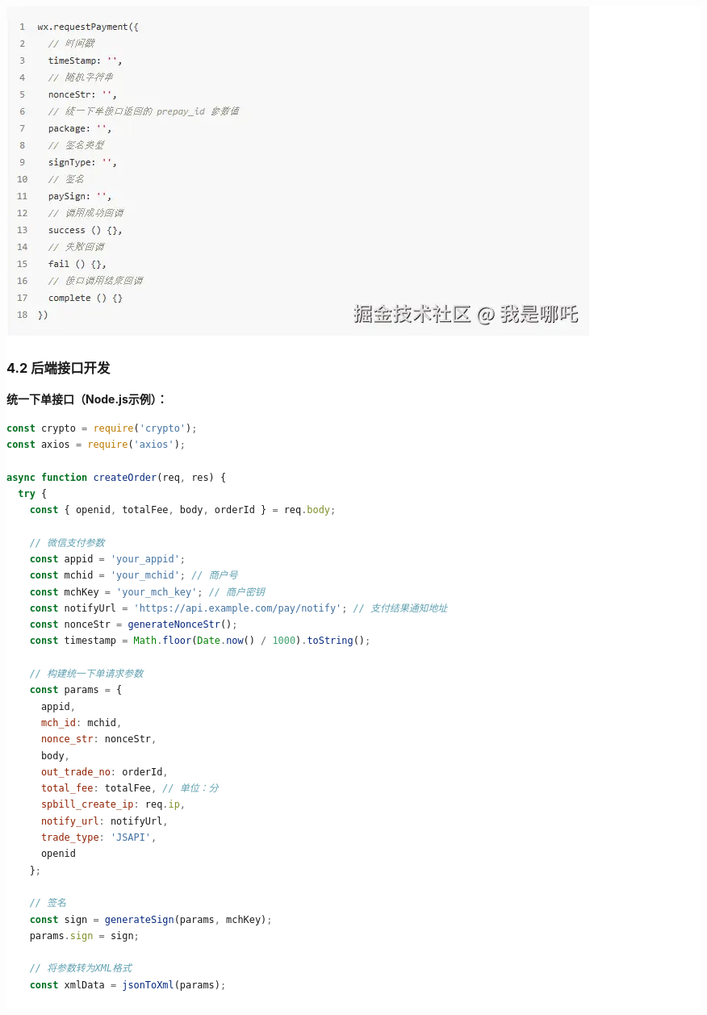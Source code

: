 ![支付流程图](./img_10.png)

### 4.2 后端接口开发

**统一下单接口（Node.js示例）：**

```javascript
const crypto = require('crypto');
const axios = require('axios');

async function createOrder(req, res) {
  try {
    const { openid, totalFee, body, orderId } = req.body;
    
    // 微信支付参数
    const appid = 'your_appid';
    const mchid = 'your_mchid'; // 商户号
    const mchKey = 'your_mch_key'; // 商户密钥
    const notifyUrl = 'https://api.example.com/pay/notify'; // 支付结果通知地址
    const nonceStr = generateNonceStr();
    const timestamp = Math.floor(Date.now() / 1000).toString();
    
    // 构建统一下单请求参数
    const params = {
      appid,
      mch_id: mchid,
      nonce_str: nonceStr,
      body,
      out_trade_no: orderId,
      total_fee: totalFee, // 单位：分
      spbill_create_ip: req.ip,
      notify_url: notifyUrl,
      trade_type: 'JSAPI',
      openid
    };
    
    // 签名
    const sign = generateSign(params, mchKey);
    params.sign = sign;
    
    // 将参数转为XML格式
    const xmlData = jsonToXml(params);
    
```